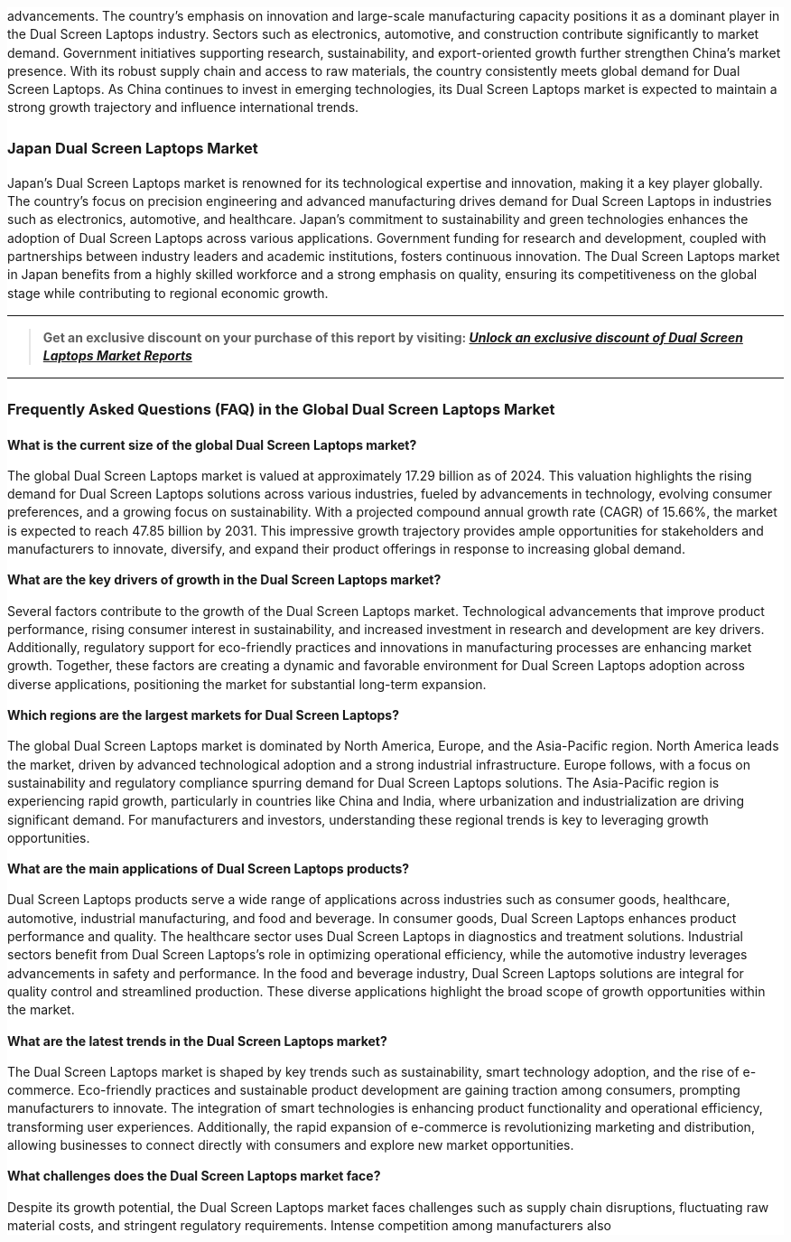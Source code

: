 advancements. The country&rsquo;s emphasis on innovation and large-scale manufacturing capacity positions it as a dominant player in the Dual Screen Laptops industry. Sectors such as electronics, automotive, and construction contribute significantly to market demand. Government initiatives supporting research, sustainability, and export-oriented growth further strengthen China&rsquo;s market presence. With its robust supply chain and access to raw materials, the country consistently meets global demand for Dual Screen Laptops. As China continues to invest in emerging technologies, its Dual Screen Laptops market is expected to maintain a strong growth trajectory and influence international trends.</p><h3>Japan Dual Screen Laptops Market</h3><p>Japan&rsquo;s Dual Screen Laptops market is renowned for its technological expertise and innovation, making it a key player globally. The country&rsquo;s focus on precision engineering and advanced manufacturing drives demand for Dual Screen Laptops in industries such as electronics, automotive, and healthcare. Japan&rsquo;s commitment to sustainability and green technologies enhances the adoption of Dual Screen Laptops across various applications. Government funding for research and development, coupled with partnerships between industry leaders and academic institutions, fosters continuous innovation. The Dual Screen Laptops market in Japan benefits from a highly skilled workforce and a strong emphasis on quality, ensuring its competitiveness on the global stage while contributing to regional economic growth.</p><hr /><blockquote><p><strong>Get an exclusive discount on your purchase of this report by visiting: <em><a href="://marketresearchpulse.com/ask-for-discount/51108?utm_source=Github&amp;utm_medium=027">Unlock an exclusive discount of Dual Screen Laptops Market Reports</a></em>&nbsp;</strong></p></blockquote><hr /><h3>Frequently Asked Questions (FAQ) in the Global Dual Screen Laptops Market</h3><p><strong>What is the current size of the global Dual Screen Laptops market?</strong></p><p>The global Dual Screen Laptops market is valued at approximately 17.29 billion as of 2024. This valuation highlights the rising demand for Dual Screen Laptops solutions across various industries, fueled by advancements in technology, evolving consumer preferences, and a growing focus on sustainability. With a projected compound annual growth rate (CAGR) of 15.66%, the market is expected to reach 47.85 billion by 2031. This impressive growth trajectory provides ample opportunities for stakeholders and manufacturers to innovate, diversify, and expand their product offerings in response to increasing global demand.</p><p><strong>What are the key drivers of growth in the Dual Screen Laptops market?</strong></p><p>Several factors contribute to the growth of the Dual Screen Laptops market. Technological advancements that improve product performance, rising consumer interest in sustainability, and increased investment in research and development are key drivers. Additionally, regulatory support for eco-friendly practices and innovations in manufacturing processes are enhancing market growth. Together, these factors are creating a dynamic and favorable environment for Dual Screen Laptops adoption across diverse applications, positioning the market for substantial long-term expansion.</p><p><strong>Which regions are the largest markets for Dual Screen Laptops?</strong></p><p>The global Dual Screen Laptops market is dominated by North America, Europe, and the Asia-Pacific region. North America leads the market, driven by advanced technological adoption and a strong industrial infrastructure. Europe follows, with a focus on sustainability and regulatory compliance spurring demand for Dual Screen Laptops solutions. The Asia-Pacific region is experiencing rapid growth, particularly in countries like China and India, where urbanization and industrialization are driving significant demand. For manufacturers and investors, understanding these regional trends is key to leveraging growth opportunities.</p><p><strong>What are the main applications of Dual Screen Laptops products?</strong></p><p>Dual Screen Laptops products serve a wide range of applications across industries such as consumer goods, healthcare, automotive, industrial manufacturing, and food and beverage. In consumer goods, Dual Screen Laptops enhances product performance and quality. The healthcare sector uses Dual Screen Laptops in diagnostics and treatment solutions. Industrial sectors benefit from Dual Screen Laptops&rsquo;s role in optimizing operational efficiency, while the automotive industry leverages advancements in safety and performance. In the food and beverage industry, Dual Screen Laptops solutions are integral for quality control and streamlined production. These diverse applications highlight the broad scope of growth opportunities within the market.</p><p><strong>What are the latest trends in the Dual Screen Laptops market?</strong></p><p>The Dual Screen Laptops market is shaped by key trends such as sustainability, smart technology adoption, and the rise of e-commerce. Eco-friendly practices and sustainable product development are gaining traction among consumers, prompting manufacturers to innovate. The integration of smart technologies is enhancing product functionality and operational efficiency, transforming user experiences. Additionally, the rapid expansion of e-commerce is revolutionizing marketing and distribution, allowing businesses to connect directly with consumers and explore new market opportunities.</p><p><strong>What challenges does the Dual Screen Laptops market face?</strong></p><p>Despite its growth potential, the Dual Screen Laptops market faces challenges such as supply chain disruptions, fluctuating raw material costs, and stringent regulatory requirements. Intense competition among manufacturers also